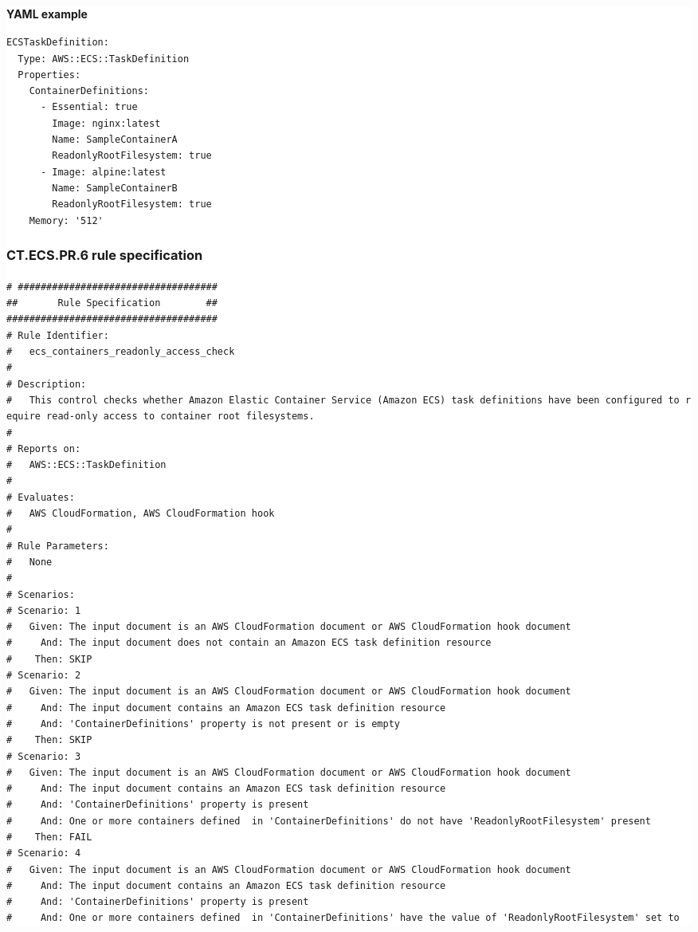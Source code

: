 ```
```

**YAML example**

```
ECSTaskDefinition:
  Type: AWS::ECS::TaskDefinition
  Properties:
    ContainerDefinitions:
      - Essential: true
        Image: nginx:latest
        Name: SampleContainerA
        ReadonlyRootFilesystem: true
      - Image: alpine:latest
        Name: SampleContainerB
        ReadonlyRootFilesystem: true
    Memory: '512'
```

### CT\.ECS\.PR\.6 rule specification<a name="ct-ecs-pr-6-rule"></a>

```
# ###################################
##       Rule Specification        ##
#####################################
# Rule Identifier:
#   ecs_containers_readonly_access_check
# 
# Description:
#   This control checks whether Amazon Elastic Container Service (Amazon ECS) task definitions have been configured to require read-only access to container root filesystems.
# 
# Reports on:
#   AWS::ECS::TaskDefinition
# 
# Evaluates:
#   AWS CloudFormation, AWS CloudFormation hook
# 
# Rule Parameters:
#   None
# 
# Scenarios:
# Scenario: 1
#   Given: The input document is an AWS CloudFormation document or AWS CloudFormation hook document
#     And: The input document does not contain an Amazon ECS task definition resource
#    Then: SKIP
# Scenario: 2
#   Given: The input document is an AWS CloudFormation document or AWS CloudFormation hook document
#     And: The input document contains an Amazon ECS task definition resource
#     And: 'ContainerDefinitions' property is not present or is empty
#    Then: SKIP
# Scenario: 3
#   Given: The input document is an AWS CloudFormation document or AWS CloudFormation hook document
#     And: The input document contains an Amazon ECS task definition resource
#     And: 'ContainerDefinitions' property is present
#     And: One or more containers defined  in 'ContainerDefinitions' do not have 'ReadonlyRootFilesystem' present
#    Then: FAIL
# Scenario: 4
#   Given: The input document is an AWS CloudFormation document or AWS CloudFormation hook document
#     And: The input document contains an Amazon ECS task definition resource
#     And: 'ContainerDefinitions' property is present
#     And: One or more containers defined  in 'ContainerDefinitions' have the value of 'ReadonlyRootFilesystem' set to
```
